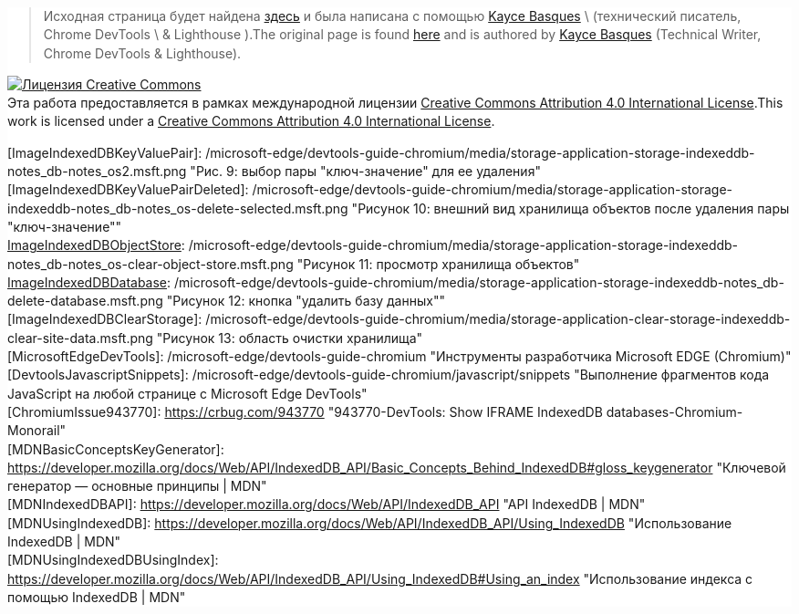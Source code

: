 > <span data-ttu-id="f1e58-212">Исходная страница будет найдена [здесь](https://developers.google.com/web/tools/chrome-devtools/storage/indexeddb) и была написана с помощью [Kayce Basques][KayceBasques] \ (технический писатель, Chrome DevTools \ & Lighthouse \).</span><span class="sxs-lookup"><span data-stu-id="f1e58-212">The original page is found [here](https://developers.google.com/web/tools/chrome-devtools/storage/indexeddb) and is authored by [Kayce Basques][KayceBasques] \(Technical Writer, Chrome DevTools \& Lighthouse\).</span></span>  

[![Лицензия Creative Commons][CCby4Image]][CCA4IL]  
<span data-ttu-id="f1e58-214">Эта работа предоставляется в рамках международной лицензии [Creative Commons Attribution 4.0 International License][CCA4IL].</span><span class="sxs-lookup"><span data-stu-id="f1e58-214">This work is licensed under a [Creative Commons Attribution 4.0 International License][CCA4IL].</span></span>  

[CCA4IL]: https://creativecommons.org/licenses/by/4.0  
[CCby4Image]: https://i.creativecommons.org/l/by/4.0/88x31.png  
[GoogleSitePolicies]: https://developers.google.com/terms/site-policies  
[KayceBasques]: https://developers.google.com/web/resources/contributors/kaycebasques  


[ImageClearIcon]: /microsoft-edge/devtools-guide-chromium/media/clear-icon.msft.png  
[ImageDatabaseIcon]: /microsoft-edge/devtools-guide-chromium/media/database-icon.msft.png  
[ImageDeleteIcon]: /microsoft-edge/devtools-guide-chromium/media/delete-icon.msft.png  
[ImageObjectStoreIcon]: /microsoft-edge/devtools-guide-chromium/media/object-store-icon.msft.png  
[ImageReloadIcon]: /microsoft-edge/devtools-guide-chromium/media/reload-icon.msft.png  
[ImageManifest]: /microsoft-edge/devtools-guide-chromium/media/storage-application-manifest-empty.msft.png "Рисунок 1: область манифеста"  
[ImageIndexedDBMenu]: /microsoft-edge/devtools-guide-chromium/media/storage-application-storage-indexeddb.msft.png "Рисунок 2: меню IndexedDB"  
[ImageIndexedDBDatabase]: /microsoft-edge/devtools-guide-chromium/media/storage-application-storage-indexeddb-notes_db.msft.png "Рисунок 3: база данных notes_db"  
[ImageIndexedDBObjectStore]: /microsoft-edge/devtools-guide-chromium/media/storage-application-storage-indexeddb-notes_db-notes_os.msft.png "Рисунок 4: notes_osое хранилище объектов"  
[ImageIndexedBDValue]: /microsoft-edge/devtools-guide-chromium/media/storage-application-storage-indexeddb-notes_db-notes_os-edge-chromium.msft.png "Рисунок 5: Просмотр значения IndexedDB"  
[ImageIndexedDBIndex]: /microsoft-edge/devtools-guide-chromium/media/storage-application-storage-indexeddb-notes_db-notes_os-title.msft.png "Рисунок 6: Сортировка хранилища объектов по индексу"  
[ImageIndexedDBDatabase2]: /microsoft-edge/devtools-guide-chromium/media/storage-application-storage-indexeddb-notes_db-notes_os-refresh-database.msft.png "Рисунок 7: Просмотр базы данных"  
[ImageIndexedDBSnippet]: /microsoft-edge/devtools-guide-chromium/media/storage-sources-snippets-indexeddb-output.msft.png "Рисунок 8: использование фрагмента для взаимодействия с IndexedDB"  
[ImageIndexedDBKeyValuePair]: /microsoft-edge/devtools-guide-chromium/media/storage-application-storage-indexeddb-notes_db-notes_os2.msft.png "Рис. 9: выбор пары "ключ-значение" для ее удаления"  
[ImageIndexedDBKeyValuePairDeleted]: /microsoft-edge/devtools-guide-chromium/media/storage-application-storage-indexeddb-notes_db-notes_os-delete-selected.msft.png "Рисунок 10: внешний вид хранилища объектов после удаления пары "ключ-значение""  
[ImageIndexedDBObjectStore]: /microsoft-edge/devtools-guide-chromium/media/storage-application-storage-indexeddb-notes_db-notes_os-clear-object-store.msft.png "Рисунок 11: просмотр хранилища объектов"  
[ImageIndexedDBDatabase]: /microsoft-edge/devtools-guide-chromium/media/storage-application-storage-indexeddb-notes_db-delete-database.msft.png "Рисунок 12: кнопка "удалить базу данных""  
[ImageIndexedDBClearStorage]: /microsoft-edge/devtools-guide-chromium/media/storage-application-clear-storage-indexeddb-clear-site-data.msft.png "Рисунок 13: область очистки хранилища"  
[MicrosoftEdgeDevTools]: /microsoft-edge/devtools-guide-chromium "Инструменты разработчика Microsoft EDGE (Chromium)"  
[DevtoolsJavascriptSnippets]: /microsoft-edge/devtools-guide-chromium/javascript/snippets "Выполнение фрагментов кода JavaScript на любой странице с Microsoft Edge DevTools"  
[ChromiumIssue943770]: https://crbug.com/943770 "943770-DevTools: Show IFRAME IndexedDB databases-Chromium-Monorail"  
[MDNBasicConceptsKeyGenerator]: https://developer.mozilla.org/docs/Web/API/IndexedDB_API/Basic_Concepts_Behind_IndexedDB#gloss_keygenerator "Ключевой генератор — основные принципы | MDN"  
[MDNIndexedDBAPI]: https://developer.mozilla.org/docs/Web/API/IndexedDB_API "API IndexedDB | MDN"  
[MDNUsingIndexedDB]: https://developer.mozilla.org/docs/Web/API/IndexedDB_API/Using_IndexedDB "Использование IndexedDB | MDN"  
[MDNUsingIndexedDBUsingIndex]: https://developer.mozilla.org/docs/Web/API/IndexedDB_API/Using_IndexedDB#Using_an_index "Использование индекса с помощью IndexedDB | MDN"  